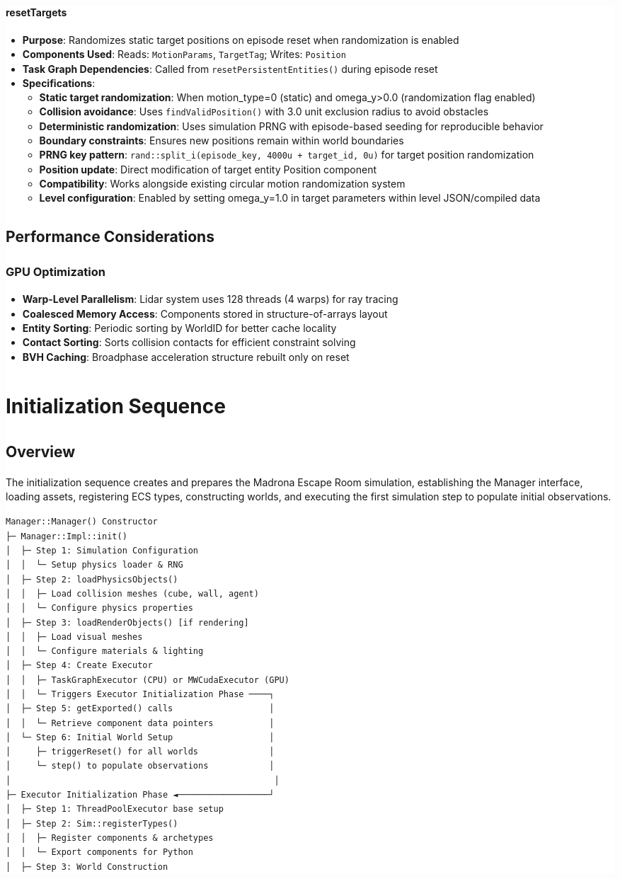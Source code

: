 #### resetTargets
- **Purpose**: Randomizes static target positions on episode reset when randomization is enabled
- **Components Used**: Reads: `MotionParams`, `TargetTag`; Writes: `Position`
- **Task Graph Dependencies**: Called from `resetPersistentEntities()` during episode reset
- **Specifications**:
  - **Static target randomization**: When motion_type=0 (static) and omega_y>0.0 (randomization flag enabled)
  - **Collision avoidance**: Uses `findValidPosition()` with 3.0 unit exclusion radius to avoid obstacles
  - **Deterministic randomization**: Uses simulation PRNG with episode-based seeding for reproducible behavior
  - **Boundary constraints**: Ensures new positions remain within world boundaries
  - **PRNG key pattern**: `rand::split_i(episode_key, 4000u + target_id, 0u)` for target position randomization
  - **Position update**: Direct modification of target entity Position component
  - **Compatibility**: Works alongside existing circular motion randomization system
  - **Level configuration**: Enabled by setting omega_y=1.0 in target parameters within level JSON/compiled data

## Performance Considerations

### GPU Optimization
- **Warp-Level Parallelism**: Lidar system uses 128 threads (4 warps) for ray tracing
- **Coalesced Memory Access**: Components stored in structure-of-arrays layout
- **Entity Sorting**: Periodic sorting by WorldID for better cache locality
- **Contact Sorting**: Sorts collision contacts for efficient constraint solving
- **BVH Caching**: Broadphase acceleration structure rebuilt only on reset

# Initialization Sequence

## Overview
The initialization sequence creates and prepares the Madrona Escape Room simulation, establishing the Manager interface, loading assets, registering ECS types, constructing worlds, and executing the first simulation step to populate initial observations.

```
Manager::Manager() Constructor
├─ Manager::Impl::init()
│  ├─ Step 1: Simulation Configuration
│  │  └─ Setup physics loader & RNG
│  ├─ Step 2: loadPhysicsObjects()
│  │  ├─ Load collision meshes (cube, wall, agent)
│  │  └─ Configure physics properties
│  ├─ Step 3: loadRenderObjects() [if rendering]
│  │  ├─ Load visual meshes
│  │  └─ Configure materials & lighting
│  ├─ Step 4: Create Executor
│  │  ├─ TaskGraphExecutor (CPU) or MWCudaExecutor (GPU)
│  │  └─ Triggers Executor Initialization Phase ────┐
│  ├─ Step 5: getExported() calls                   │
│  │  └─ Retrieve component data pointers           │
│  └─ Step 6: Initial World Setup                   │
│     ├─ triggerReset() for all worlds              │
│     └─ step() to populate observations            │
│                                                    │
├─ Executor Initialization Phase ◄──────────────────┘
│  ├─ Step 1: ThreadPoolExecutor base setup
│  ├─ Step 2: Sim::registerTypes()
│  │  ├─ Register components & archetypes
│  │  └─ Export components for Python
│  ├─ Step 3: World Construction
```